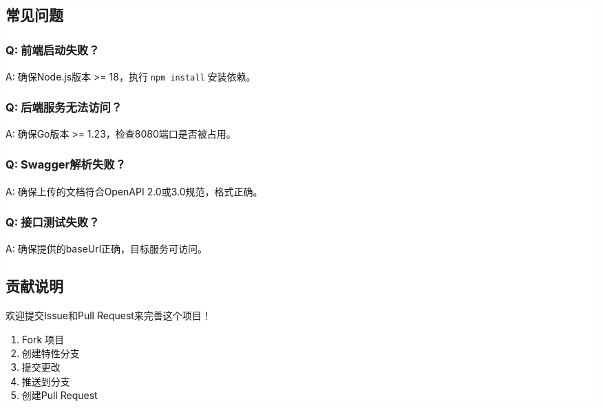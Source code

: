 ## 常见问题

### Q: 前端启动失败？
A: 确保Node.js版本 >= 18，执行 `npm install` 安装依赖。

### Q: 后端服务无法访问？  
A: 确保Go版本 >= 1.23，检查8080端口是否被占用。

### Q: Swagger解析失败？
A: 确保上传的文档符合OpenAPI 2.0或3.0规范，格式正确。

### Q: 接口测试失败？
A: 确保提供的baseUrl正确，目标服务可访问。

## 贡献说明

欢迎提交Issue和Pull Request来完善这个项目！

1. Fork 项目
2. 创建特性分支
3. 提交更改
4. 推送到分支  
5. 创建Pull Request
